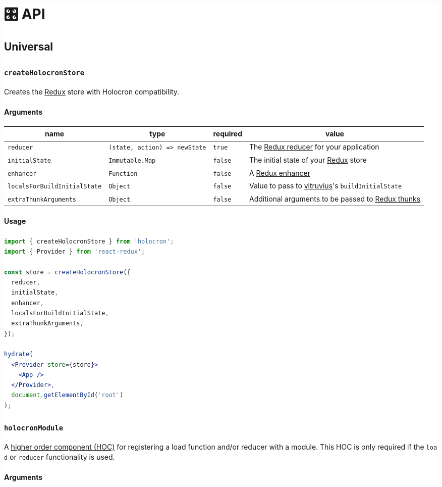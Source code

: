 # 🎛 API

## Universal

### `createHolocronStore`

Creates the [Redux] store with Holocron compatibility.

#### Arguments

| name | type | required | value |
|---|---|---|---|
| `reducer` | `(state, action) => newState` | `true` | The [Redux reducer] for your application |
| `initialState` | `Immutable.Map` | `false` | The initial state of your [Redux] store |
| `enhancer` | `Function` | `false` | A [Redux enhancer] |
| `localsForBuildInitialState` | `Object` | `false` | Value to pass to [vitruvius]'s `buildInitialState` |
| `extraThunkArguments` | `Object` | `false` | Additional arguments to be passed to [Redux thunks] |

#### Usage

```jsx
import { createHolocronStore } from 'holocron';
import { Provider } from 'react-redux';

const store = createHolocronStore({
  reducer,
  initialState,
  enhancer,
  localsForBuildInitialState,
  extraThunkArguments,
});

hydrate(
  <Provider store={store}>
    <App />
  </Provider>,
  document.getElementById('root')
);
```

### `holocronModule`

A [higher order component (HOC)](https://reactjs.org/docs/higher-order-components.html) for registering a load function and/or reducer with a module. This HOC is only required if the `load` or `reducer` functionality is used.

#### Arguments


[Redux]: [https://redux.js.org]
[Redux enhancer]: [https://redux.js.org/recipes/configuring-your-store#extending-redux-functionality]
[Redux reducer]: [https://redux.js.org/recipes/structuring-reducers/structuring-reducers]
[vitruvius]: [http://github.com/americanexpress/vitruvius]
[Redux thunks]: [https://github.com/reduxjs/redux-thunk]
[`.toJS()`]: [https://immutable-js.github.io/immutable-js/docs/#/Map/toJS]